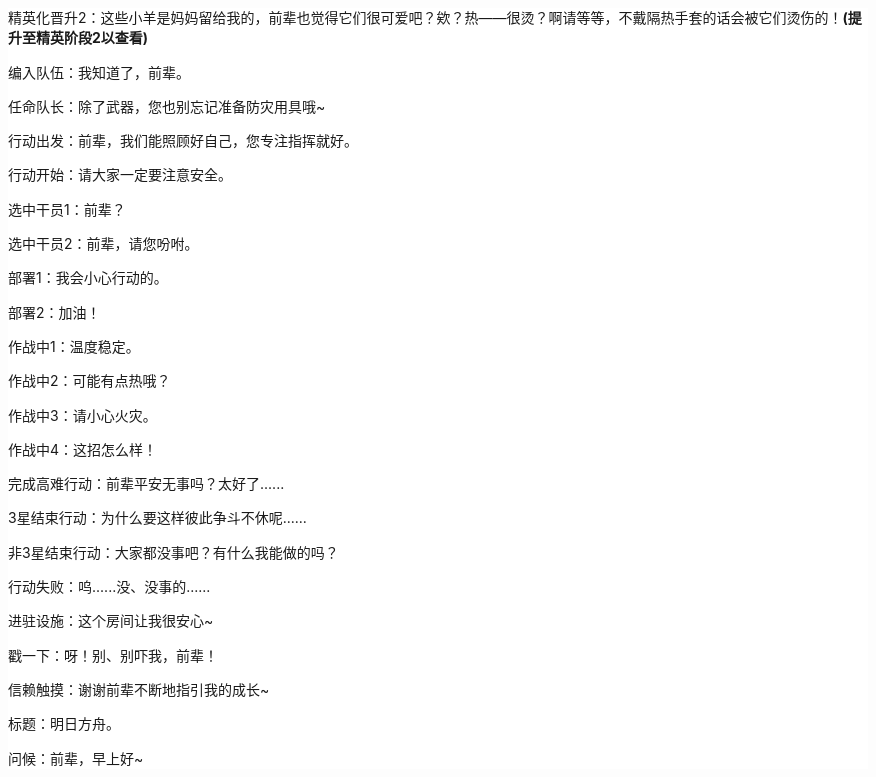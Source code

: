 精英化晋升2：这些小羊是妈妈留给我的，前辈也觉得它们很可爱吧？欸？热——很烫？啊请等等，不戴隔热手套的话会被它们烫伤的！**(提升至精英阶段2以查看)**

编入队伍：我知道了，前辈。

任命队长：除了武器，您也别忘记准备防灾用具哦~

行动出发：前辈，我们能照顾好自己，您专注指挥就好。

行动开始：请大家一定要注意安全。

选中干员1：前辈？

选中干员2：前辈，请您吩咐。

部署1：我会小心行动的。

部署2：加油！

作战中1：温度稳定。

作战中2：可能有点热哦？

作战中3：请小心火灾。

作战中4：这招怎么样！

完成高难行动：前辈平安无事吗？太好了......

3星结束行动：为什么要这样彼此争斗不休呢......

非3星结束行动：大家都没事吧？有什么我能做的吗？

行动失败：呜......没、没事的......

进驻设施：这个房间让我很安心~

戳一下：呀！别、别吓我，前辈！

信赖触摸：谢谢前辈不断地指引我的成长~

标题：明日方舟。

问候：前辈，早上好~
